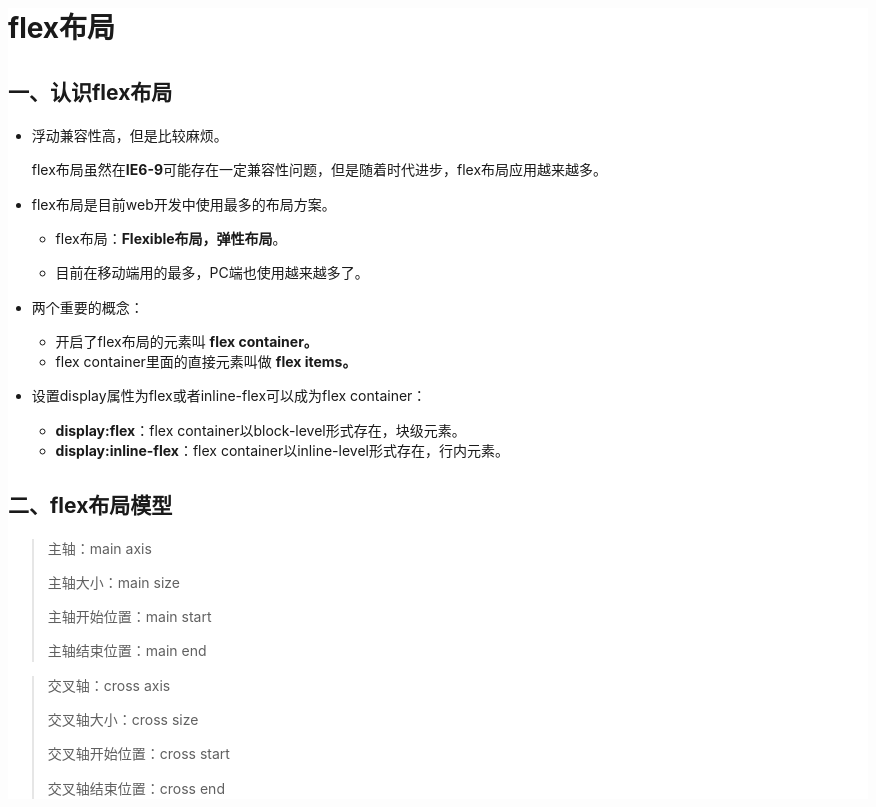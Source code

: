 # flex布局

## 一、认识flex布局

- 浮动兼容性高，但是比较麻烦。

  flex布局虽然在**IE6-9**可能存在一定兼容性问题，但是随着时代进步，flex布局应用越来越多。

  

- flex布局是目前web开发中使用最多的布局方案。

  - flex布局：**Flexible布局，弹性布局**。

  - 目前在移动端用的最多，PC端也使用越来越多了。

    

- 两个重要的概念：

  - 开启了flex布局的元素叫 **flex container。**
  - flex container里面的直接元素叫做 **flex items。**

  

- 设置display属性为flex或者inline-flex可以成为flex container：

  - **display:flex**：flex container以block-level形式存在，块级元素。
  - **display:inline-flex**：flex container以inline-level形式存在，行内元素。

  

## 二、flex布局模型

> 主轴：main axis
>
> 主轴大小：main size
>
> 主轴开始位置：main start
>
> 主轴结束位置：main end

> 交叉轴：cross axis
>
> 交叉轴大小：cross size
>
> 交叉轴开始位置：cross start
>
> 交叉轴结束位置：cross end
